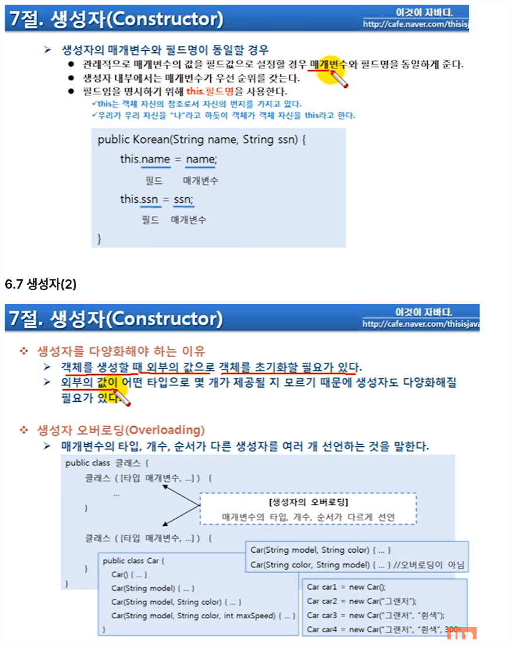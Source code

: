 ![Untitled](https://github.com/abarthdew/this-is-java/raw/main/00.basics/images/6(20).png)

## **6.7 생성자(2)**

![Untitled](https://github.com/abarthdew/this-is-java/raw/main/00.basics/images/6(21).png)
